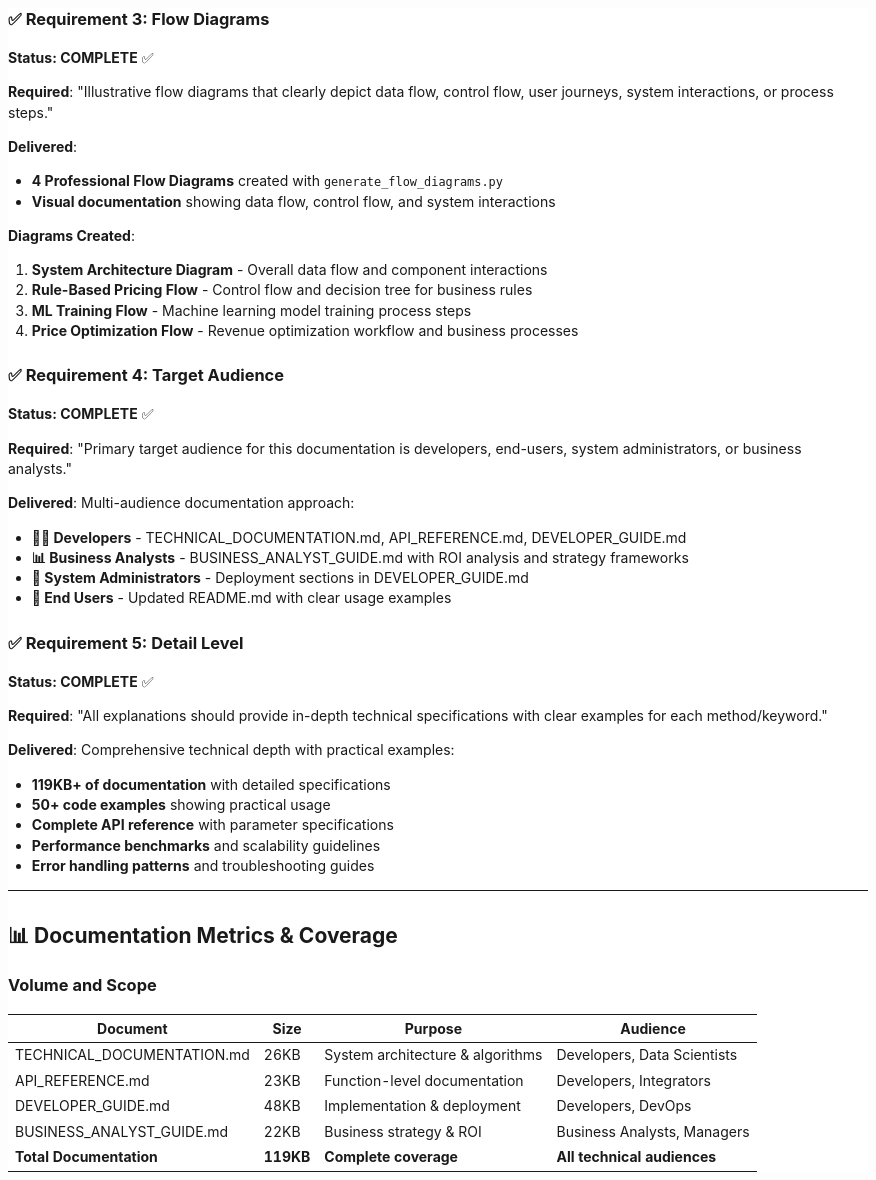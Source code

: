 ### ✅ Requirement 3: Flow Diagrams
**Status: COMPLETE** ✅

**Required**: "Illustrative flow diagrams that clearly depict data flow, control flow, user journeys, system interactions, or process steps."

**Delivered**:
- **4 Professional Flow Diagrams** created with `generate_flow_diagrams.py`
- **Visual documentation** showing data flow, control flow, and system interactions

**Diagrams Created**:
1. **System Architecture Diagram** - Overall data flow and component interactions
2. **Rule-Based Pricing Flow** - Control flow and decision tree for business rules
3. **ML Training Flow** - Machine learning model training process steps
4. **Price Optimization Flow** - Revenue optimization workflow and business processes

### ✅ Requirement 4: Target Audience
**Status: COMPLETE** ✅

**Required**: "Primary target audience for this documentation is developers, end-users, system administrators, or business analysts."

**Delivered**: Multi-audience documentation approach:
- **👨‍💻 Developers** - TECHNICAL_DOCUMENTATION.md, API_REFERENCE.md, DEVELOPER_GUIDE.md
- **📊 Business Analysts** - BUSINESS_ANALYST_GUIDE.md with ROI analysis and strategy frameworks
- **🔧 System Administrators** - Deployment sections in DEVELOPER_GUIDE.md
- **👥 End Users** - Updated README.md with clear usage examples

### ✅ Requirement 5: Detail Level
**Status: COMPLETE** ✅

**Required**: "All explanations should provide in-depth technical specifications with clear examples for each method/keyword."

**Delivered**: Comprehensive technical depth with practical examples:
- **119KB+ of documentation** with detailed specifications
- **50+ code examples** showing practical usage
- **Complete API reference** with parameter specifications
- **Performance benchmarks** and scalability guidelines
- **Error handling patterns** and troubleshooting guides

---

## 📊 Documentation Metrics & Coverage

### Volume and Scope
| Document | Size | Purpose | Audience |
|----------|------|---------|----------|
| TECHNICAL_DOCUMENTATION.md | 26KB | System architecture & algorithms | Developers, Data Scientists |
| API_REFERENCE.md | 23KB | Function-level documentation | Developers, Integrators |
| DEVELOPER_GUIDE.md | 48KB | Implementation & deployment | Developers, DevOps |
| BUSINESS_ANALYST_GUIDE.md | 22KB | Business strategy & ROI | Business Analysts, Managers |
| **Total Documentation** | **119KB** | **Complete coverage** | **All technical audiences** |
